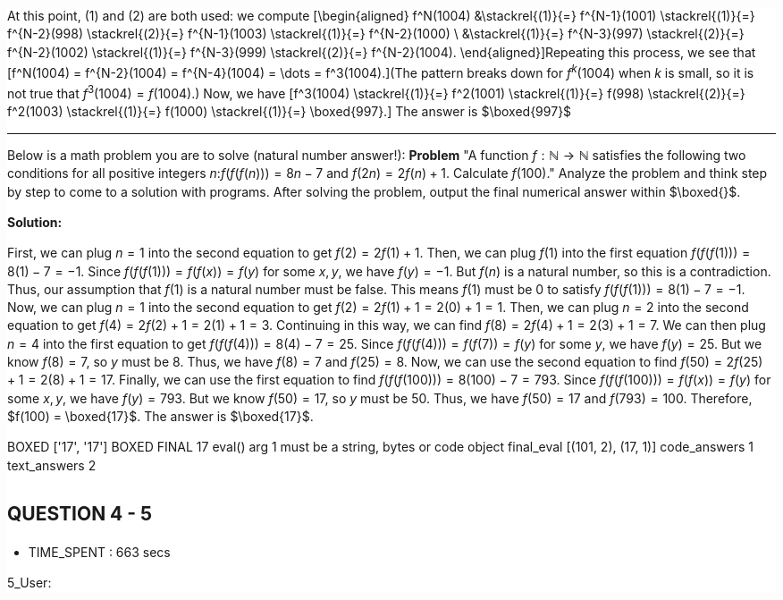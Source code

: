 At this point, (1) and (2) are both used: we compute \[\begin{aligned} f^N(1004) &\stackrel{(1)}{=} f^{N-1}(1001) \stackrel{(1)}{=} f^{N-2}(998) \stackrel{(2)}{=} f^{N-1}(1003) \stackrel{(1)}{=} f^{N-2}(1000) \\ &\stackrel{(1)}{=} f^{N-3}(997) \stackrel{(2)}{=} f^{N-2}(1002) \stackrel{(1)}{=} f^{N-3}(999) \stackrel{(2)}{=} f^{N-2}(1004). \end{aligned}\]Repeating this process, we see that \[f^N(1004) = f^{N-2}(1004) = f^{N-4}(1004) = \dots = f^3(1004).\](The pattern breaks down for $f^k(1004)$ when $k$ is small, so it is not true that $f^3(1004) = f(1004)$.) Now, we have \[f^3(1004) \stackrel{(1)}{=} f^2(1001) \stackrel{(1)}{=} f(998) \stackrel{(2)}{=} f^2(1003) \stackrel{(1)}{=} f(1000) \stackrel{(1)}{=} \boxed{997}.\] The answer is $\boxed{997}$


---

Below is a math problem you are to solve (natural number answer!):
**Problem**
"A function $f: \mathbb N \to \mathbb N$ satisfies the following two conditions for all positive integers $n$:$f(f(f(n)))=8n-7$ and $f(2n)=2f(n)+1$. Calculate $f(100)$."
Analyze the problem and think step by step to come to a solution with programs. After solving the problem, output the final numerical answer within $\boxed{}$.

**Solution:**


First, we can plug $n = 1$ into the second equation to get $f(2) = 2f(1) + 1$.
Then, we can plug $f(1)$ into the first equation $f(f(f(1))) = 8(1) - 7 = -1$. Since $f(f(f(1))) = f(f(x)) = f(y)$ for some $x, y$, we have $f(y) = -1$. But $f(n)$ is a natural number, so this is a contradiction. Thus, our assumption that $f(1)$ is a natural number must be false.
This means $f(1)$ must be $0$ to satisfy $f(f(f(1))) = 8(1) - 7 = -1$.
Now, we can plug $n = 1$ into the second equation to get $f(2) = 2f(1) + 1 = 2(0) + 1 = 1$.
Then, we can plug $n = 2$ into the second equation to get $f(4) = 2f(2) + 1 = 2(1) + 1 = 3$.
Continuing in this way, we can find $f(8) = 2f(4) + 1 = 2(3) + 1 = 7$.
We can then plug $n = 4$ into the first equation to get $f(f(f(4))) = 8(4) - 7 = 25$.
Since $f(f(f(4))) = f(f(7)) = f(y)$ for some $y$, we have $f(y) = 25$. But we know $f(8) = 7$, so $y$ must be $8$.
Thus, we have $f(8) = 7$ and $f(25) = 8$.
Now, we can use the second equation to find $f(50) = 2f(25) + 1 = 2(8) + 1 = 17$.
Finally, we can use the first equation to find $f(f(f(100))) = 8(100) - 7 = 793$.
Since $f(f(f(100))) = f(f(x)) = f(y)$ for some $x, y$, we have $f(y) = 793$. But we know $f(50) = 17$, so $y$ must be $50$.
Thus, we have $f(50) = 17$ and $f(793) = 100$.
Therefore, $f(100) = \boxed{17}$.
The answer is $\boxed{17}$.

BOXED ['17', '17']
BOXED FINAL 17
eval() arg 1 must be a string, bytes or code object final_eval
[(101, 2), (17, 1)]
code_answers 1 text_answers 2



## QUESTION 4 - 5 
- TIME_SPENT : 663 secs

5_User:
